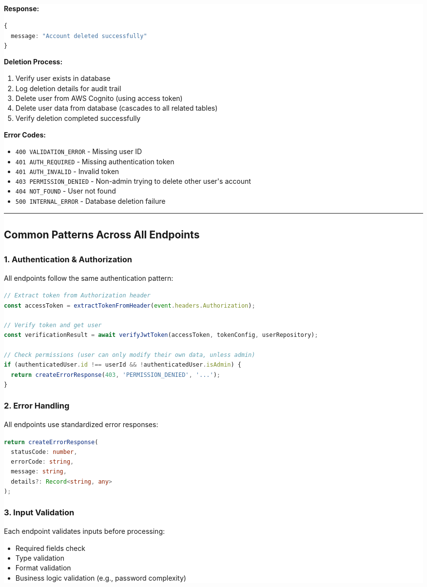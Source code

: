 **Response:**
```typescript
{
  message: "Account deleted successfully"
}
```

**Deletion Process:**
1. Verify user exists in database
2. Log deletion details for audit trail
3. Delete user from AWS Cognito (using access token)
4. Delete user data from database (cascades to all related tables)
5. Verify deletion completed successfully

**Error Codes:**
- `400 VALIDATION_ERROR` - Missing user ID
- `401 AUTH_REQUIRED` - Missing authentication token
- `401 AUTH_INVALID` - Invalid token
- `403 PERMISSION_DENIED` - Non-admin trying to delete other user's account
- `404 NOT_FOUND` - User not found
- `500 INTERNAL_ERROR` - Database deletion failure

---

## Common Patterns Across All Endpoints

### 1. Authentication & Authorization
All endpoints follow the same authentication pattern:
```typescript
// Extract token from Authorization header
const accessToken = extractTokenFromHeader(event.headers.Authorization);

// Verify token and get user
const verificationResult = await verifyJwtToken(accessToken, tokenConfig, userRepository);

// Check permissions (user can only modify their own data, unless admin)
if (authenticatedUser.id !== userId && !authenticatedUser.isAdmin) {
  return createErrorResponse(403, 'PERMISSION_DENIED', '...');
}
```

### 2. Error Handling
All endpoints use standardized error responses:
```typescript
return createErrorResponse(
  statusCode: number,
  errorCode: string,
  message: string,
  details?: Record<string, any>
);
```

### 3. Input Validation
Each endpoint validates inputs before processing:
- Required fields check
- Type validation
- Format validation
- Business logic validation (e.g., password complexity)
